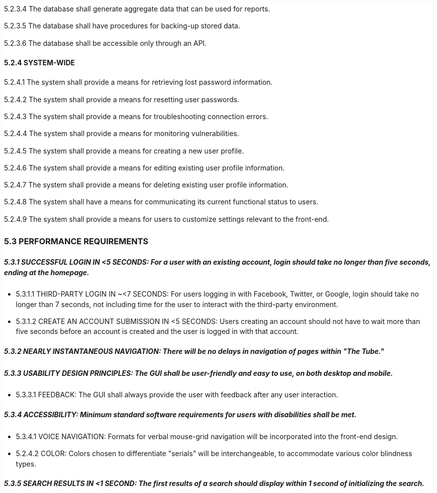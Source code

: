 5.2.3.4 The database shall generate aggregate data that can be used for reports.

5.2.3.5 The database shall have procedures for backing-up stored data.

5.2.3.6 The database shall be accessible only through an API.

#### 5.2.4 SYSTEM-WIDE

5.2.4.1 The system shall provide a means for retrieving lost password information.

5.2.4.2 The system shall provide a means for resetting user passwords.

5.2.4.3 The system shall provide a means for troubleshooting connection errors.

5.2.4.4 The system shall provide a means for monitoring vulnerabilities.

5.2.4.5 The system shall provide a means for creating a new user profile.

5.2.4.6 The system shall provide a means for editing existing user profile information.

5.2.4.7 The system shall provide a means for deleting existing user profile information.

5.2.4.8 The system shall have a means for communicating its current functional status to users.

5.2.4.9 The system shall provide a means for users to customize settings relevant to the front-end.

### 5.3 PERFORMANCE REQUIREMENTS

##### 5.3.1 SUCCESSFUL LOGIN IN <5 SECONDS: For a user with an existing account, login should take no longer than five seconds, ending at the homepage.

* 5.3.1.1 THIRD-PARTY LOGIN IN ~<7 SECONDS: For users logging in with Facebook, Twitter, or Google, login should take no longer than 7 seconds, not including time for the user to interact with the third-party environment.

* 5.3.1.2 CREATE AN ACCOUNT SUBMISSION IN <5 SECONDS: Users creating an account should not have to wait more than five seconds before an account is created and the user is logged in with that account.

##### 5.3.2 NEARLY INSTANTANEOUS NAVIGATION: There will be no delays in navigation of pages within "The Tube."

##### 5.3.3 USABILITY DESIGN PRINCIPLES: The GUI shall be user-friendly and easy to use, on both desktop and mobile.

* 5.3.3.1 FEEDBACK: The GUI shall always provide the user with feedback after any user interaction.

##### 5.3.4 ACCESSIBILITY: Minimum standard software requirements for users with disabilities shall be met.

* 5.3.4.1 VOICE NAVIGATION: Formats for verbal mouse-grid navigation will be incorporated into the front-end design.

* 5.2.4.2 COLOR: Colors chosen to differentiate "serials" will be interchangeable, to accommodate various color blindness types.

##### 5.3.5 SEARCH RESULTS IN <1 SECOND: The first results of a search should display within 1 second of initializing the search.
